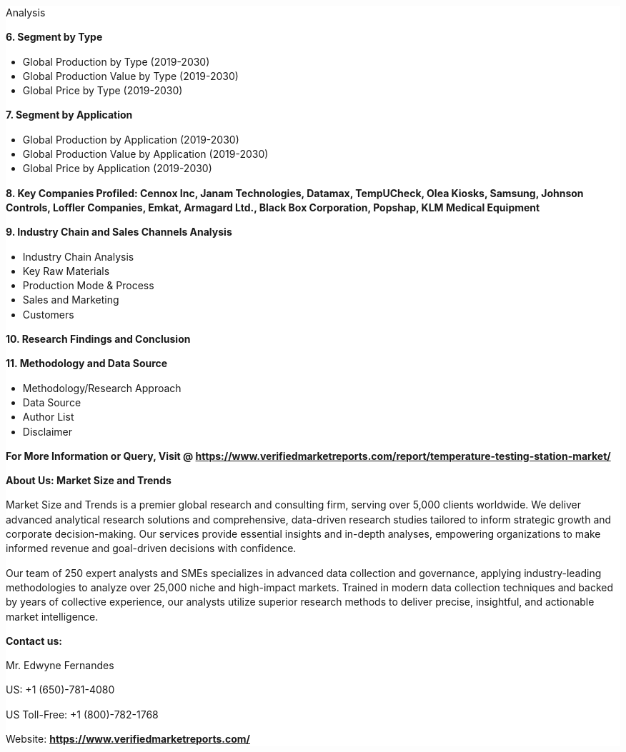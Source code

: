 Analysis&nbsp;</li></ul><p><strong>6. Segment by Type</strong></p><ul><li>Global Production by Type (2019-2030)</li><li>Global Production Value by Type (2019-2030)</li><li>Global Price by Type (2019-2030)</li></ul><p><strong>7. Segment by Application</strong></p><ul><li>Global Production by Application (2019-2030)</li><li>Global Production Value by Application (2019-2030)</li><li>Global Price by Application (2019-2030)</li></ul><p><strong>8. Key Companies Profiled: Cennox Inc, Janam Technologies, Datamax, TempUCheck, Olea Kiosks, Samsung, Johnson Controls, Loffler Companies, Emkat, Armagard Ltd., Black Box Corporation, Popshap, KLM Medical Equipment</strong></p><p><strong>9. Industry Chain and Sales Channels Analysis</strong></p><ul><li>Industry Chain Analysis</li><li>Key Raw Materials</li><li>Production Mode &amp; Process</li><li>Sales and Marketing</li><li>Customers</li></ul><p><strong>10. Research Findings and Conclusion</strong></p><p><strong>11. Methodology and Data Source</strong></p><ul><li>Methodology/Research Approach</li><li>Data Source</li><li>Author List</li><li>Disclaimer</li></ul></p><p><strong>For More Information or Query, Visit @ <a href="https://www.verifiedmarketreports.com/report/temperature-testing-station-market/">https://www.verifiedmarketreports.com/report/temperature-testing-station-market/</a></strong></p><p><strong>About Us: Market Size and Trends</strong></p><p>Market Size and Trends is a premier global research and consulting firm, serving over 5,000 clients worldwide. We deliver advanced analytical research solutions and comprehensive, data-driven research studies tailored to inform strategic growth and corporate decision-making. Our services provide essential insights and in-depth analyses, empowering organizations to make informed revenue and goal-driven decisions with confidence.</p><p>Our team of 250 expert analysts and SMEs specializes in advanced data collection and governance, applying industry-leading methodologies to analyze over 25,000 niche and high-impact markets. Trained in modern data collection techniques and backed by years of collective experience, our analysts utilize superior research methods to deliver precise, insightful, and actionable market intelligence.</p><p><strong>Contact us:</strong></p><p>Mr. Edwyne Fernandes</p><p>US: +1 (650)-781-4080</p><p>US Toll-Free: +1 (800)-782-1768</p><p>Website: <strong><a href="https://www.verifiedmarketreports.com/">https://www.verifiedmarketreports.com/</a></strong></p>
